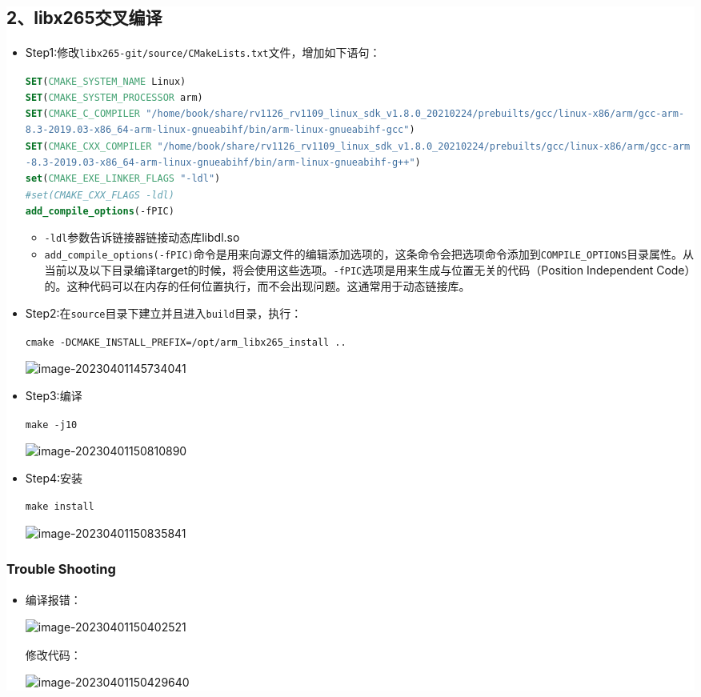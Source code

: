 ## 2、libx265交叉编译

- Step1:修改`libx265-git/source/CMakeLists.txt`文件，增加如下语句：

  ```cmake
  SET(CMAKE_SYSTEM_NAME Linux)
  SET(CMAKE_SYSTEM_PROCESSOR arm)
  SET(CMAKE_C_COMPILER "/home/book/share/rv1126_rv1109_linux_sdk_v1.8.0_20210224/prebuilts/gcc/linux-x86/arm/gcc-arm-8.3-2019.03-x86_64-arm-linux-gnueabihf/bin/arm-linux-gnueabihf-gcc")
  SET(CMAKE_CXX_COMPILER "/home/book/share/rv1126_rv1109_linux_sdk_v1.8.0_20210224/prebuilts/gcc/linux-x86/arm/gcc-arm-8.3-2019.03-x86_64-arm-linux-gnueabihf/bin/arm-linux-gnueabihf-g++")
  set(CMAKE_EXE_LINKER_FLAGS "-ldl")
  #set(CMAKE_CXX_FLAGS -ldl)
  add_compile_options(-fPIC)
  ```

  - `-ldl`参数告诉链接器链接动态库libdl.so
  - `add_compile_options(-fPIC)`命令是用来向源文件的编辑添加选项的，这条命令会把选项命令添加到`COMPILE_OPTIONS`目录属性。从当前以及以下目录编译target的时候，将会使用这些选项。`-fPIC`选项是用来生成与位置无关的代码（Position Independent Code）的。这种代码可以在内存的任何位置执行，而不会出现问题。这通常用于动态链接库。

- Step2:在`source`目录下建立并且进入`build`目录，执行：

  ```shell
  cmake -DCMAKE_INSTALL_PREFIX=/opt/arm_libx265_install ..
  ```

  ![image-20230401145734041](https://pic-1304959529.cos.ap-guangzhou.myqcloud.com/DB/image-20230401145734041.png)

- Step3:编译

  ```shell
  make -j10
  ```

  ![image-20230401150810890](https://pic-1304959529.cos.ap-guangzhou.myqcloud.com/DB/image-20230401150810890.png)

- Step4:安装

  ```shell
  make install
  ```

  ![image-20230401150835841](https://pic-1304959529.cos.ap-guangzhou.myqcloud.com/DB/image-20230401150835841.png)


### Trouble Shooting

- 编译报错：

  ![image-20230401150402521](https://pic-1304959529.cos.ap-guangzhou.myqcloud.com/DB/image-20230401150402521.png)

  修改代码：

  ![image-20230401150429640](https://pic-1304959529.cos.ap-guangzhou.myqcloud.com/DB/image-20230401150429640.png)
